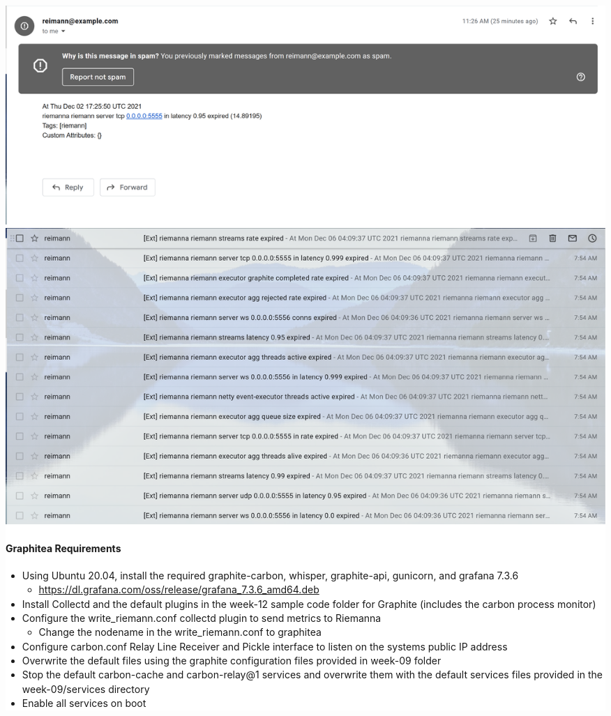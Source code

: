 ![email](media/mail.png)
![List of Expired Email](media/mail_list.png)

#### Graphitea Requirements

* Using Ubuntu 20.04, install the required graphite-carbon, whisper, graphite-api, gunicorn, and grafana 7.3.6
  * https://dl.grafana.com/oss/release/grafana_7.3.6_amd64.deb
* Install Collectd and the default plugins in the week-12 sample code folder for Graphite (includes the carbon process monitor)
* Configure the write_riemann.conf collectd plugin to send metrics to Riemanna
  * Change the nodename in the write_riemann.conf to graphitea
* Configure carbon.conf Relay Line Receiver and Pickle interface to listen on the systems public IP address
* Overwrite the default files using the graphite configuration files provided in week-09 folder
* Stop the default carbon-cache and carbon-relay@1 services and overwrite them with the default services files provided in the week-09/services directory
* Enable all services on boot
